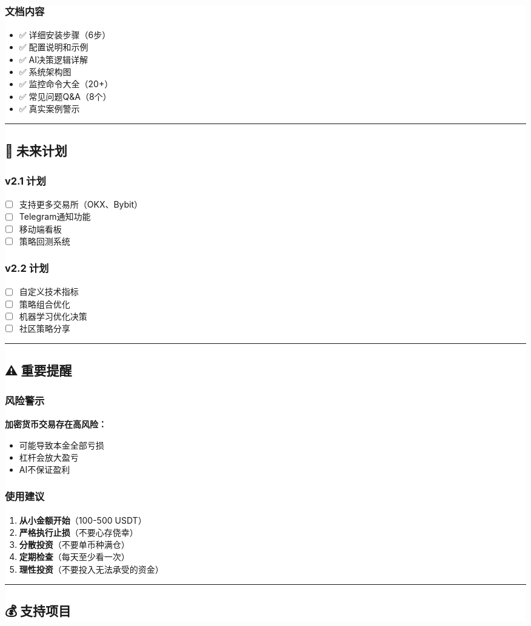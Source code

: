 ### 文档内容

- ✅ 详细安装步骤（6步）
- ✅ 配置说明和示例
- ✅ AI决策逻辑详解
- ✅ 系统架构图
- ✅ 监控命令大全（20+）
- ✅ 常见问题Q&A（8个）
- ✅ 真实案例警示

---

## 🔮 未来计划

### v2.1 计划

- [ ] 支持更多交易所（OKX、Bybit）
- [ ] Telegram通知功能
- [ ] 移动端看板
- [ ] 策略回测系统

### v2.2 计划

- [ ] 自定义技术指标
- [ ] 策略组合优化
- [ ] 机器学习优化决策
- [ ] 社区策略分享

---

## ⚠️ 重要提醒

### 风险警示

**加密货币交易存在高风险：**
- 可能导致本金全部亏损
- 杠杆会放大盈亏
- AI不保证盈利

### 使用建议

1. **从小金额开始**（100-500 USDT）
2. **严格执行止损**（不要心存侥幸）
3. **分散投资**（不要单币种满仓）
4. **定期检查**（每天至少看一次）
5. **理性投资**（不要投入无法承受的资金）

---

## 💰 支持项目
